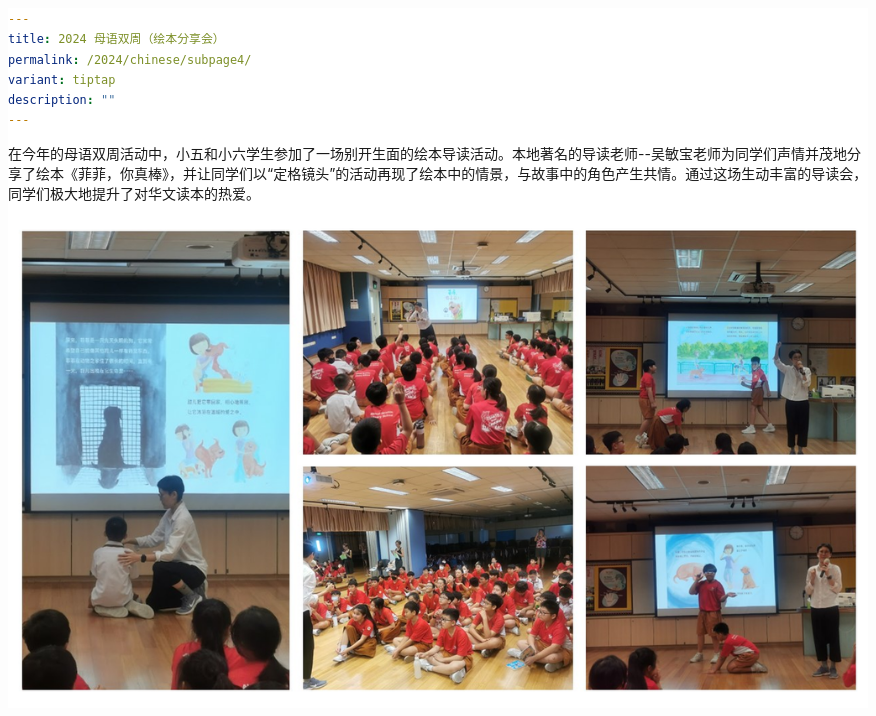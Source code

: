 ```yaml
---
title: 2024 母语双周（绘本分享会）
permalink: /2024/chinese/subpage4/
variant: tiptap
description: ""
---
```

<p>在今年的母语双周活动中，小五和小六学生参加了一场别开生面的绘本导读活动。本地著名的导读老师--吴敏宝老师为同学们声情并茂地分享了绘本《菲菲，你真棒》，并让同学们以“定格镜头”的活动再现了绘本中的情景，与故事中的角色产生共情。通过这场生动丰富的导读会，同学们极大地提升了对华文读本的热爱。</p>
<p></p>
<div class="isomer-image-wrapper">
<img style="width: 100%" height="auto" width="100%" alt="" src="/images/huibenfenxiang.jpg">
</div>
<p></p>